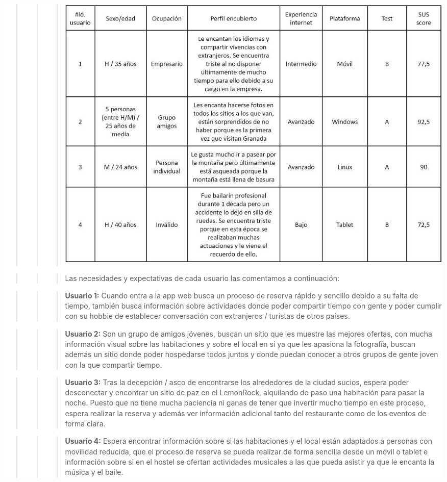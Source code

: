>>> ![Método UX](img/personas.JPG)

>>> Las necesidades y expectativas de cada usuario las comentamos a continuación:

>>> **Usuario 1:** Cuando entra a la app web busca un proceso de reserva rápido y sencillo debido a su falta de tiempo, también busca información sobre actividades donde poder compartir tiempo con gente y poder cumplir con su hobbie de establecer conversación con extranjeros / turistas de otros países.

>>> **Usuario 2:** Son un grupo de amigos jóvenes, buscan un sitio que les muestre las mejores ofertas, con mucha información visual sobre las habitaciones y sobre el local en sí ya que les apasiona la fotografía, buscan además un sitio donde poder hospedarse todos juntos y donde puedan conocer a otros grupos de gente joven con la que compartir tiempo.

>>> **Usuario 3:** Tras la decepción / asco de encontrarse los alrededores de la ciudad sucios, espera poder desconectar y encontrar un sitio de paz en el LemonRock, alquilando de paso una habitación para pasar la noche. Puesto que no tiene mucha paciencia ni ganas de tener que invertir mucho tiempo en este proceso, espera realizar la reserva y además ver información adicional tanto del restaurante como de los eventos de forma clara.

>>> **Usuario 4:** Espera encontrar información sobre si las habitaciones y el local están adaptados a personas con movilidad reducida, que el proceso de reserva se pueda realizar de forma sencilla desde un móvil o tablet e información sobre si en el hostel se ofertan actividades musicales a las que pueda asistir ya que le encanta la música y el baile.
